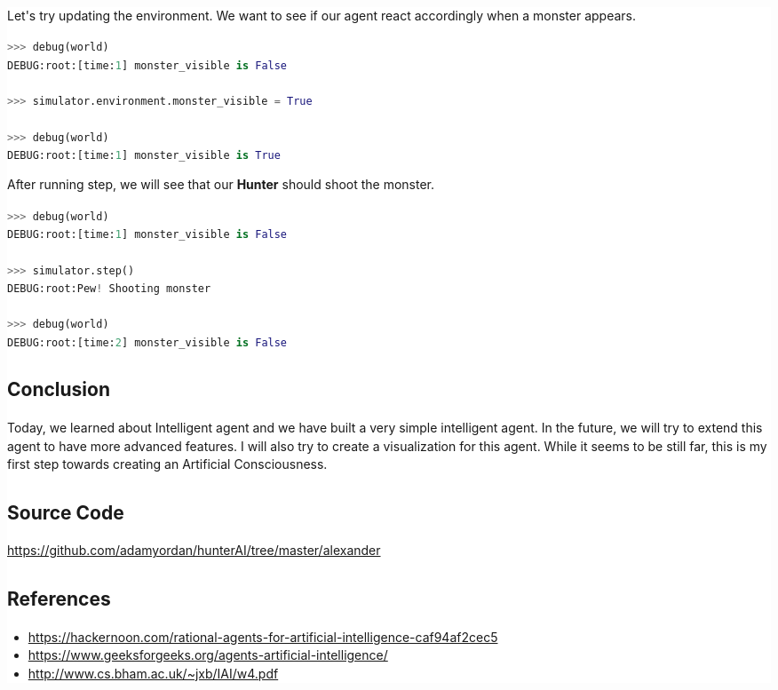 Let's try updating the environment.
We want to see if our agent react accordingly when a monster appears.

```python
>>> debug(world)
DEBUG:root:[time:1] monster_visible is False

>>> simulator.environment.monster_visible = True

>>> debug(world)
DEBUG:root:[time:1] monster_visible is True
```

After running step, we will see that our **Hunter** should shoot the monster.

```python
>>> debug(world)
DEBUG:root:[time:1] monster_visible is False

>>> simulator.step()
DEBUG:root:Pew! Shooting monster

>>> debug(world)
DEBUG:root:[time:2] monster_visible is False
```


## Conclusion

Today, we learned about Intelligent agent and we have built a very simple intelligent agent.
In the future, we will try to extend this agent to have more advanced features.
I will also try to create a visualization for this agent.
While it seems to be still far, this is my first step towards creating an Artificial Consciousness.


## Source Code

https://github.com/adamyordan/hunterAI/tree/master/alexander


## References

* https://hackernoon.com/rational-agents-for-artificial-intelligence-caf94af2cec5
* https://www.geeksforgeeks.org/agents-artificial-intelligence/
* http://www.cs.bham.ac.uk/~jxb/IAI/w4.pdf
